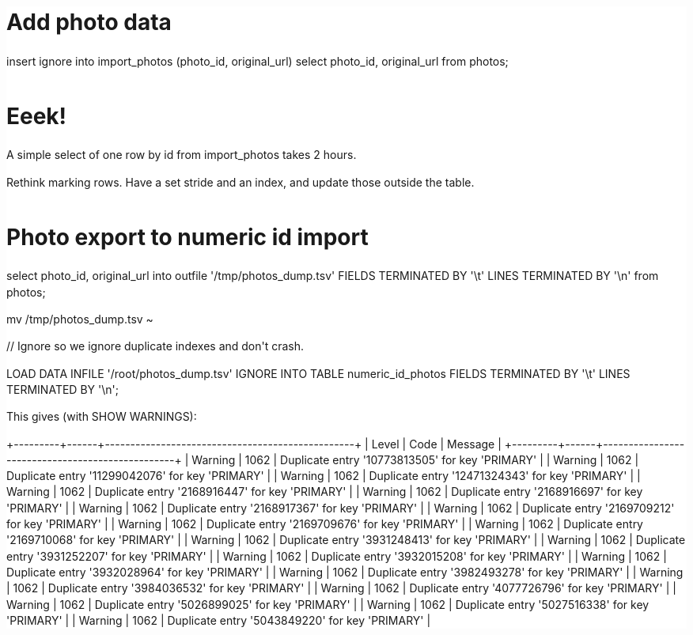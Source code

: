 
# Add photo data

insert ignore into import_photos (photo_id, original_url) select photo_id, original_url from photos;


# Eeek!

A simple select of one row by id from import_photos takes 2 hours.

Rethink marking rows. Have a set stride and an index, and update those outside the table.


# Photo export to numeric id import

select photo_id, original_url into outfile '/tmp/photos_dump.tsv' FIELDS TERMINATED BY '\t' LINES TERMINATED BY '\n' from photos;

mv /tmp/photos_dump.tsv ~

// Ignore so we ignore duplicate indexes and don't crash.

LOAD DATA INFILE '/root/photos_dump.tsv' IGNORE INTO TABLE numeric_id_photos FIELDS TERMINATED BY '\t' LINES TERMINATED BY '\n';

This gives (with SHOW WARNINGS):

+---------+------+-------------------------------------------------+
| Level   | Code | Message                                         |
+---------+------+-------------------------------------------------+
| Warning | 1062 | Duplicate entry '10773813505' for key 'PRIMARY' |
| Warning | 1062 | Duplicate entry '11299042076' for key 'PRIMARY' |
| Warning | 1062 | Duplicate entry '12471324343' for key 'PRIMARY' |
| Warning | 1062 | Duplicate entry '2168916447' for key 'PRIMARY'  |
| Warning | 1062 | Duplicate entry '2168916697' for key 'PRIMARY'  |
| Warning | 1062 | Duplicate entry '2168917367' for key 'PRIMARY'  |
| Warning | 1062 | Duplicate entry '2169709212' for key 'PRIMARY'  |
| Warning | 1062 | Duplicate entry '2169709676' for key 'PRIMARY'  |
| Warning | 1062 | Duplicate entry '2169710068' for key 'PRIMARY'  |
| Warning | 1062 | Duplicate entry '3931248413' for key 'PRIMARY'  |
| Warning | 1062 | Duplicate entry '3931252207' for key 'PRIMARY'  |
| Warning | 1062 | Duplicate entry '3932015208' for key 'PRIMARY'  |
| Warning | 1062 | Duplicate entry '3932028964' for key 'PRIMARY'  |
| Warning | 1062 | Duplicate entry '3982493278' for key 'PRIMARY'  |
| Warning | 1062 | Duplicate entry '3984036532' for key 'PRIMARY'  |
| Warning | 1062 | Duplicate entry '4077726796' for key 'PRIMARY'  |
| Warning | 1062 | Duplicate entry '5026899025' for key 'PRIMARY'  |
| Warning | 1062 | Duplicate entry '5027516338' for key 'PRIMARY'  |
| Warning | 1062 | Duplicate entry '5043849220' for key 'PRIMARY'  |